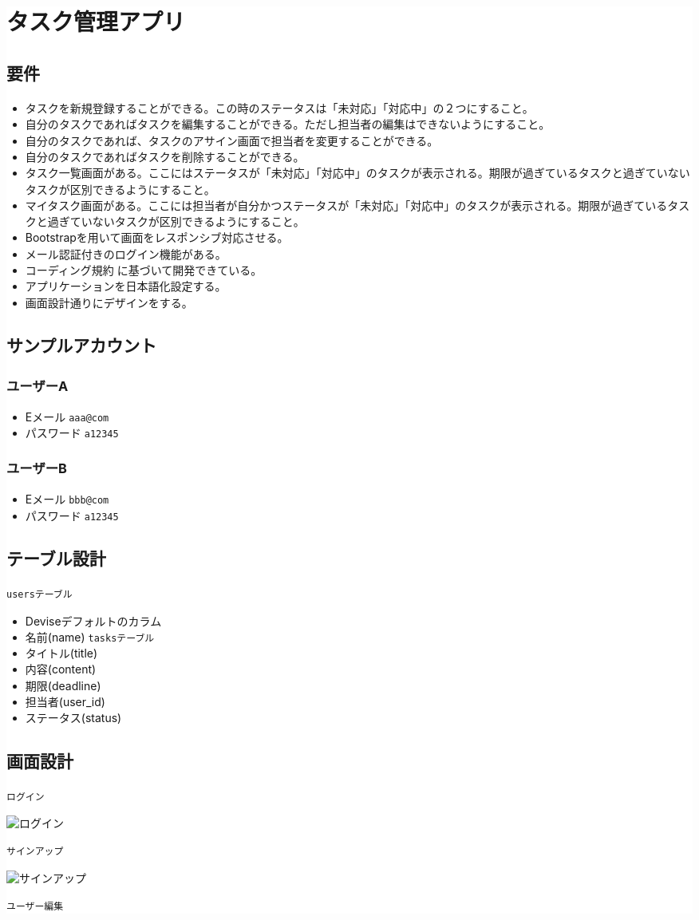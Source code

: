 # タスク管理アプリ

## 要件
- タスクを新規登録することができる。この時のステータスは「未対応」「対応中」の２つにすること。
- 自分のタスクであればタスクを編集することができる。ただし担当者の編集はできないようにすること。
- 自分のタスクであれば、タスクのアサイン画面で担当者を変更することができる。
- 自分のタスクであればタスクを削除することができる。
- タスク一覧画面がある。ここにはステータスが「未対応」「対応中」のタスクが表示される。期限が過ぎているタスクと過ぎていないタスクが区別できるようにすること。
- マイタスク画面がある。ここには担当者が自分かつステータスが「未対応」「対応中」のタスクが表示される。期限が過ぎているタスクと過ぎていないタスクが区別できるようにすること。
- Bootstrapを用いて画面をレスポンシブ対応させる。
- メール認証付きのログイン機能がある。
- コーディング規約 に基づいて開発できている。
- アプリケーションを日本語化設定する。
- 画面設計通りにデザインをする。

## サンプルアカウント
### ユーザーA
- Eメール `aaa@com`
- パスワード `a12345`

### ユーザーB
- Eメール `bbb@com`
- パスワード `a12345`

## テーブル設計
`usersテーブル`
- Deviseデフォルトのカラム
- 名前(name)
`tasksテーブル`
- タイトル(title)
- 内容(content)
- 期限(deadline)
- 担当者(user_id)
- ステータス(status)

## 画面設計

`ログイン`

<img width="1365" alt="ログイン" src="https://user-images.githubusercontent.com/78004609/121285710-cb78f780-c919-11eb-8fda-84fc28f8e092.png">

`サインアップ`

![サインアップ](https://user-images.githubusercontent.com/78004609/121285867-0549fe00-c91a-11eb-9a12-085fe253a28a.png)

`ユーザー編集`
